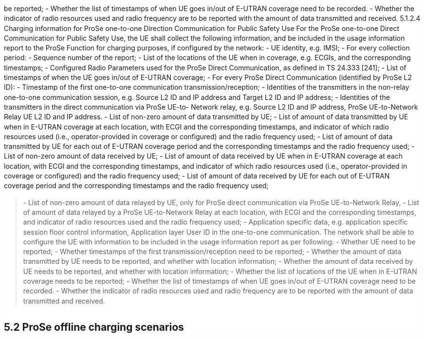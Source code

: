 be reported;
\- Whether the list of timestamps of when UE goes in/out of E-UTRAN coverage
need to be recorded.
\- Whether the indicator of radio resources used and radio frequency are to be
reported with the amount of data transmitted and received.
5.1.2.4 Charging information for ProSe one-to-one Direction Communication for
Public Safety Use
For the ProSe one-to-one Direct Communication for Public Safety Use, the UE
shall collect the following information, and be included in the usage
information report to the ProSe Function for charging purposes, if configured
by the network:
\- UE identity, e.g. IMSI;
\- For every collection period:
\- Sequence number of the report;
\- List of the locations of the UE when in coverage, e.g. ECGIs, and the
corresponding timestamps;
\- Configured Radio Parameters used for the ProSe Direct Communication, as
defined in TS 24.333 [241];
\- List of timestamps of when the UE goes in/out of E-UTRAN coverage;
\- For every ProSe Direct Communication (identified by ProSe L2 ID):
\- Timestamp of the first one-to-one communication transmission/reception;
\- Identities of the transmitters in the non-relay one-to-one communication
session, e.g. Source L2 ID and IP address and Target L2 ID and IP address;
\- Identities of the transmitters in the direct communication via ProSe UE-to-
Network relay, e.g. Source L2 ID and IP address, ProSe UE-to-Network Relay UE
L2 ID and IP address.
\- List of non-zero amount of data transmitted by UE;
\- List of amount of data transmitted by UE when in E-UTRAN coverage at each
location, with ECGI and the corresponding timestamps, and indicator of which
radio resources used (i.e., operator-provided in coverage or configured) and
the radio frequency used;
\- List of amount of data transmitted by UE for each out of E-UTRAN coverage
period and the corresponding timestamps and the radio frequency used;
\- List of non-zero amount of data received by UE;
\- List of amount of data received by UE when in E-UTRAN coverage at each
location, with ECGI and the corresponding timestamps, and indicator of which
radio resources used (i.e., operator-provided in coverage or configured) and
the radio frequency used;
\- List of amount of data received by UE for each out of E-UTRAN coverage
period and the corresponding timestamps and the radio frequency used;
> \- List of non-zero amount of data relayed by UE, only for ProSe direct
> communication via ProSe UE-to-Network Relay,
\- List of amount of data relayed by a ProSe UE-to-Network Relay at each
location, with ECGI and the corresponding timestamps, and indicator of radio
resources used and the radio frequency used;
\- Application specific data, e.g. application specific session floor control
information, Application layer User ID in the one-to-one communication.
The network shall be able to configure the UE with information to be included
in the usage information report as per following:
> \- Whether UE need to be reported;
\- Whether timestamps of the first transmission/reception need to be reported;
\- Whether the amount of data transmitted by UE needs to be reported, and
whether with location information;
\- Whether the amount of data received by UE needs to be reported, and whether
with location information;
\- Whether the list of locations of the UE when in E-UTRAN coverage needs to
be reported;
\- Whether the list of timestamps of when UE goes in/out of E-UTRAN coverage
need to be recorded.
\- Whether the indicator of radio resources used and radio frequency are to be
reported with the amount of data transmitted and received.
## 5.2 ProSe offline charging scenarios